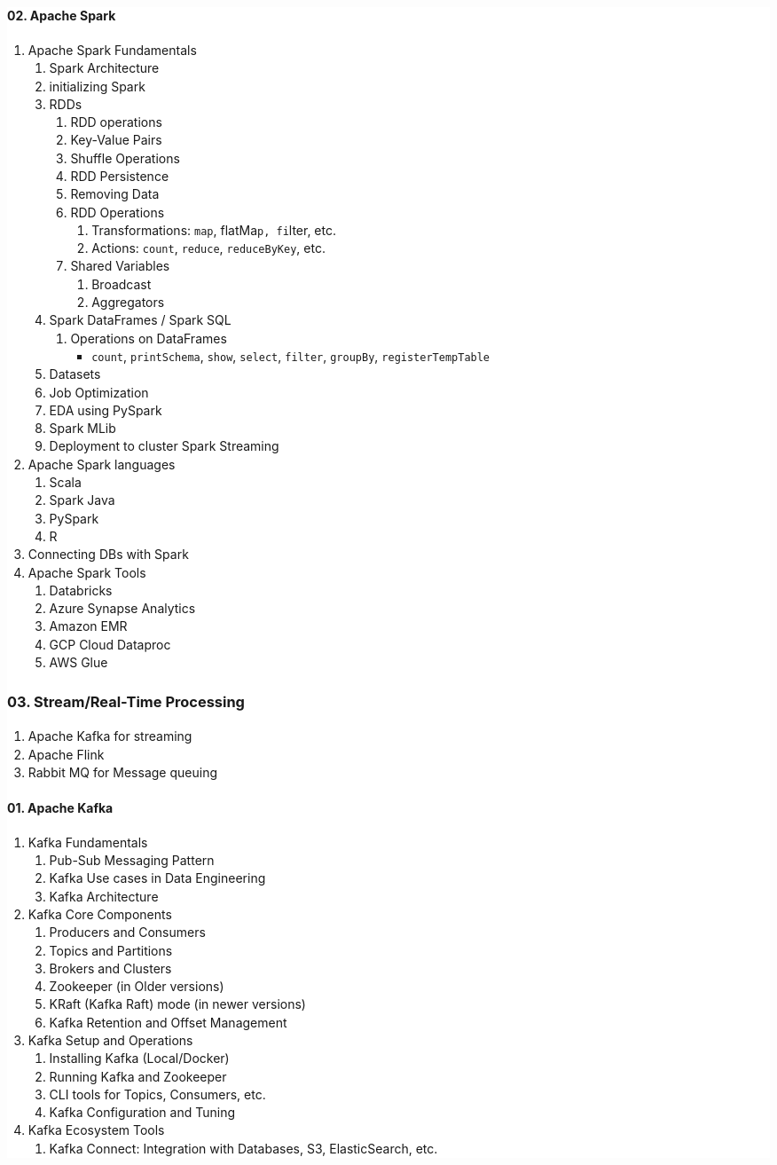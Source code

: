 #### 02. Apache Spark

1. Apache Spark Fundamentals
    1. Spark Architecture
    2. initializing Spark
    3. RDDs
        1. RDD operations
        2. Key-Value Pairs
        3. Shuffle Operations
        4. RDD Persistence
        5. Removing Data
        6. RDD Operations
            1. Transformations: `map`, flatMa`p, fi`lter, etc.
            2. Actions: `count`, `reduce`, `reduceByKey`, etc.
        7. Shared Variables
            1. Broadcast
            2. Aggregators
    4. Spark DataFrames / Spark SQL
        1. Operations on DataFrames
            - `count`, `printSchema`, `show`, `select`, `filter`, `groupBy`, `registerTempTable`
    5. Datasets
    6. Job Optimization
    7. EDA using PySpark
    8. Spark MLib
    9. Deployment to cluster Spark Streaming
2. Apache Spark languages
    1. Scala
    2. Spark Java
    3. PySpark
    4. R
3. Connecting DBs with Spark
4. Apache Spark Tools
    1. Databricks
    2. Azure Synapse Analytics
    3. Amazon EMR
    4. GCP Cloud Dataproc
    5. AWS Glue

### 03. Stream/Real-Time Processing

1. Apache Kafka for streaming
2. Apache Flink
3. Rabbit MQ for Message queuing

#### 01. Apache Kafka

1. Kafka Fundamentals
    1. Pub-Sub Messaging Pattern
    2. Kafka Use cases in Data Engineering
    3. Kafka Architecture
2. Kafka Core Components
    1. Producers and Consumers
    2. Topics and Partitions
    3. Brokers and Clusters
    4. Zookeeper (in Older versions)
    5. KRaft (Kafka Raft) mode (in newer versions)
    6. Kafka Retention and Offset Management
3. Kafka Setup and Operations
    1. Installing Kafka (Local/Docker)
    2. Running Kafka and Zookeeper
    3. CLI tools for Topics, Consumers, etc.
    4. Kafka Configuration and Tuning
4. Kafka Ecosystem Tools
    1. Kafka Connect: Integration with Databases, S3, ElasticSearch, etc.